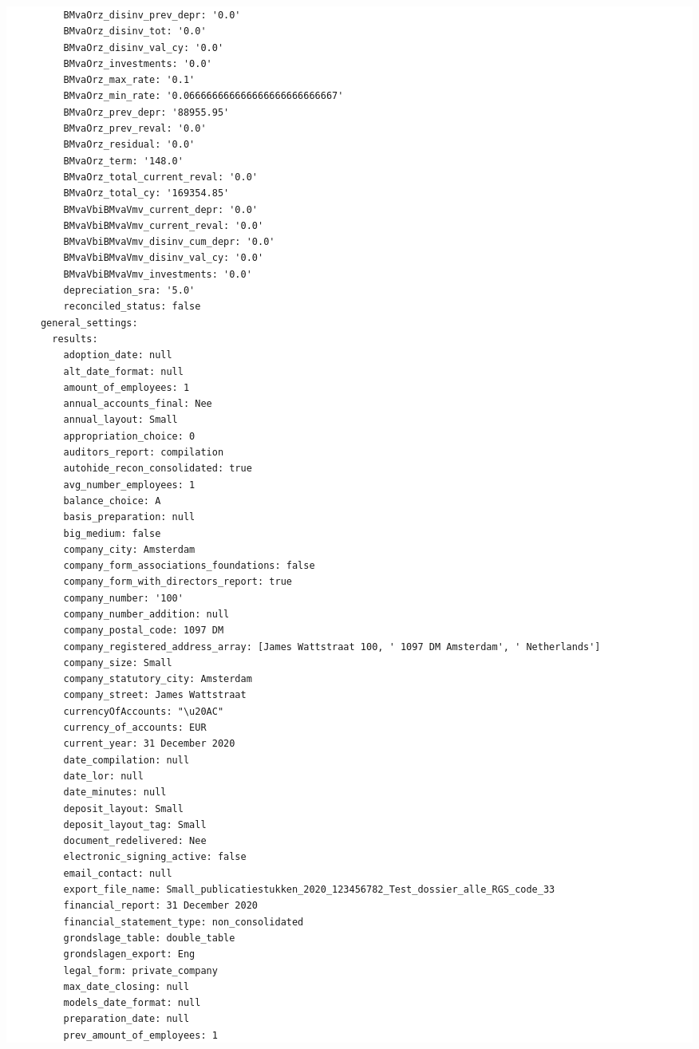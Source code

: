               BMvaOrz_disinv_prev_depr: '0.0'
              BMvaOrz_disinv_tot: '0.0'
              BMvaOrz_disinv_val_cy: '0.0'
              BMvaOrz_investments: '0.0'
              BMvaOrz_max_rate: '0.1'
              BMvaOrz_min_rate: '0.066666666666666666666666667'
              BMvaOrz_prev_depr: '88955.95'
              BMvaOrz_prev_reval: '0.0'
              BMvaOrz_residual: '0.0'
              BMvaOrz_term: '148.0'
              BMvaOrz_total_current_reval: '0.0'
              BMvaOrz_total_cy: '169354.85'
              BMvaVbiBMvaVmv_current_depr: '0.0'
              BMvaVbiBMvaVmv_current_reval: '0.0'
              BMvaVbiBMvaVmv_disinv_cum_depr: '0.0'
              BMvaVbiBMvaVmv_disinv_val_cy: '0.0'
              BMvaVbiBMvaVmv_investments: '0.0'
              depreciation_sra: '5.0'
              reconciled_status: false
          general_settings:
            results:
              adoption_date: null
              alt_date_format: null
              amount_of_employees: 1
              annual_accounts_final: Nee
              annual_layout: Small
              appropriation_choice: 0
              auditors_report: compilation
              autohide_recon_consolidated: true
              avg_number_employees: 1
              balance_choice: A
              basis_preparation: null
              big_medium: false
              company_city: Amsterdam
              company_form_associations_foundations: false
              company_form_with_directors_report: true
              company_number: '100'
              company_number_addition: null
              company_postal_code: 1097 DM
              company_registered_address_array: [James Wattstraat 100, ' 1097 DM Amsterdam', ' Netherlands']
              company_size: Small
              company_statutory_city: Amsterdam
              company_street: James Wattstraat
              currencyOfAccounts: "\u20AC"
              currency_of_accounts: EUR
              current_year: 31 December 2020
              date_compilation: null
              date_lor: null
              date_minutes: null
              deposit_layout: Small
              deposit_layout_tag: Small
              document_redelivered: Nee
              electronic_signing_active: false
              email_contact: null
              export_file_name: Small_publicatiestukken_2020_123456782_Test_dossier_alle_RGS_code_33
              financial_report: 31 December 2020
              financial_statement_type: non_consolidated
              grondslage_table: double_table
              grondslagen_export: Eng
              legal_form: private_company
              max_date_closing: null
              models_date_format: null
              preparation_date: null
              prev_amount_of_employees: 1